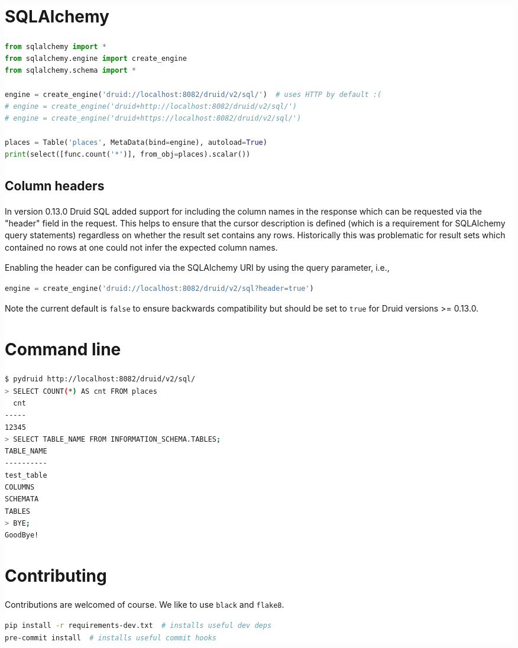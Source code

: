 # SQLAlchemy

```python
from sqlalchemy import *
from sqlalchemy.engine import create_engine
from sqlalchemy.schema import *

engine = create_engine('druid://localhost:8082/druid/v2/sql/')  # uses HTTP by default :(
# engine = create_engine('druid+http://localhost:8082/druid/v2/sql/')
# engine = create_engine('druid+https://localhost:8082/druid/v2/sql/')

places = Table('places', MetaData(bind=engine), autoload=True)
print(select([func.count('*')], from_obj=places).scalar())
```


## Column headers

In version 0.13.0 Druid SQL added support for including the column names in the
response which can be requested via the "header" field in the request. This
helps to ensure that the cursor description is defined (which is a requirement
for SQLAlchemy query statements) regardless on whether the result set contains
any rows. Historically this was problematic for result sets which contained no
rows at one could not infer the expected column names.

Enabling the header can be configured via the SQLAlchemy URI by using the query
parameter, i.e.,

```python
engine = create_engine('druid://localhost:8082/druid/v2/sql?header=true')
```

Note the current default is `false` to ensure backwards compatibility but should
be set to `true` for Druid versions >= 0.13.0.


# Command line

```bash
$ pydruid http://localhost:8082/druid/v2/sql/
> SELECT COUNT(*) AS cnt FROM places
  cnt
-----
12345
> SELECT TABLE_NAME FROM INFORMATION_SCHEMA.TABLES;
TABLE_NAME
----------
test_table
COLUMNS
SCHEMATA
TABLES
> BYE;
GoodBye!
```

# Contributing

Contributions are welcomed of course. We like to use `black` and `flake8`.

```bash
pip install -r requirements-dev.txt  # installs useful dev deps
pre-commit install  # installs useful commit hooks
```
